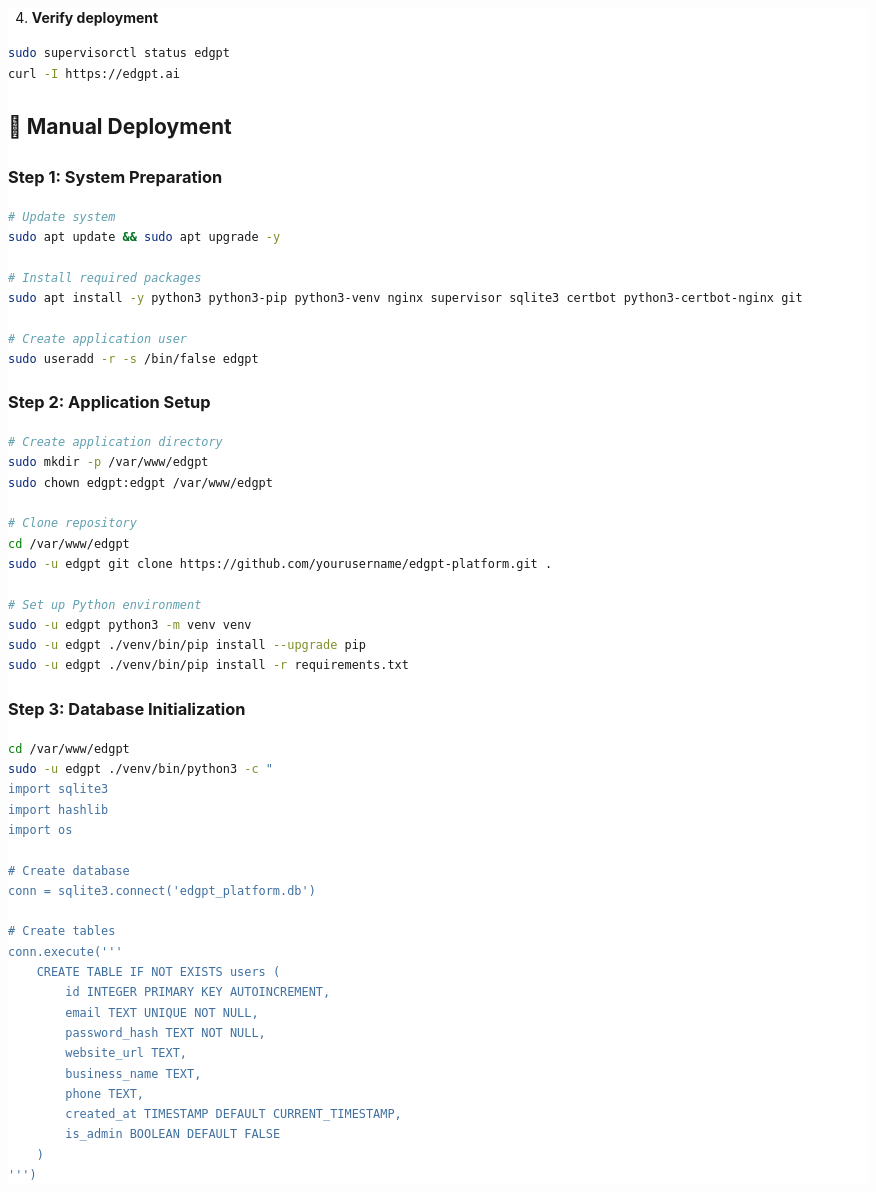 4. **Verify deployment**
```bash
sudo supervisorctl status edgpt
curl -I https://edgpt.ai
```

## 🔧 Manual Deployment

### Step 1: System Preparation

```bash
# Update system
sudo apt update && sudo apt upgrade -y

# Install required packages
sudo apt install -y python3 python3-pip python3-venv nginx supervisor sqlite3 certbot python3-certbot-nginx git

# Create application user
sudo useradd -r -s /bin/false edgpt
```

### Step 2: Application Setup

```bash
# Create application directory
sudo mkdir -p /var/www/edgpt
sudo chown edgpt:edgpt /var/www/edgpt

# Clone repository
cd /var/www/edgpt
sudo -u edgpt git clone https://github.com/yourusername/edgpt-platform.git .

# Set up Python environment
sudo -u edgpt python3 -m venv venv
sudo -u edgpt ./venv/bin/pip install --upgrade pip
sudo -u edgpt ./venv/bin/pip install -r requirements.txt
```

### Step 3: Database Initialization

```bash
cd /var/www/edgpt
sudo -u edgpt ./venv/bin/python3 -c "
import sqlite3
import hashlib
import os

# Create database
conn = sqlite3.connect('edgpt_platform.db')

# Create tables
conn.execute('''
    CREATE TABLE IF NOT EXISTS users (
        id INTEGER PRIMARY KEY AUTOINCREMENT,
        email TEXT UNIQUE NOT NULL,
        password_hash TEXT NOT NULL,
        website_url TEXT,
        business_name TEXT,
        phone TEXT,
        created_at TIMESTAMP DEFAULT CURRENT_TIMESTAMP,
        is_admin BOOLEAN DEFAULT FALSE
    )
''')

```